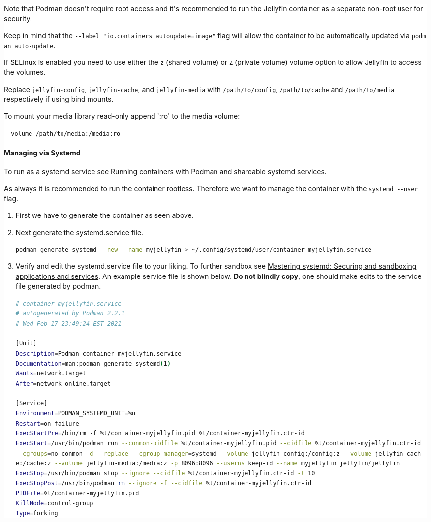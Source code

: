 Note that Podman doesn't require root access and it's recommended to run the Jellyfin container as a separate non-root user for security.

Keep in mind that the `--label "io.containers.autoupdate=image"` flag will allow the container to be automatically updated via `podman auto-update`.

If SELinux is enabled you need to use either the `z` (shared volume) or `Z` (private volume) volume option to allow Jellyfin to access the volumes.

Replace `jellyfin-config`, `jellyfin-cache`, and `jellyfin-media` with `/path/to/config`, `/path/to/cache` and `/path/to/media` respectively if using bind mounts.

To mount your media library read-only append ':ro' to the media volume:

   ```sh
   --volume /path/to/media:/media:ro
   ```

#### Managing via Systemd

To run as a systemd service see [Running containers with Podman and shareable systemd services](https://www.redhat.com/sysadmin/podman-shareable-systemd-services).

As always it is recommended to run the container rootless. Therefore we want to manage the container with the `systemd --user` flag.

1. First we have to generate the container as seen above.

2. Next generate the systemd.service file.

    ```sh
    podman generate systemd --new --name myjellyfin > ~/.config/systemd/user/container-myjellyfin.service
    ```

3. Verify and edit the systemd.service file to your liking. To further sandbox see [Mastering systemd: Securing and sandboxing applications and services](https://www.redhat.com/sysadmin/mastering-systemd). An example service file is shown below. **Do not blindly copy**, one should make edits to the service file generated by podman.

    ```sh
    # container-myjellyfin.service
    # autogenerated by Podman 2.2.1
    # Wed Feb 17 23:49:24 EST 2021

    [Unit]
    Description=Podman container-myjellyfin.service
    Documentation=man:podman-generate-systemd(1)
    Wants=network.target
    After=network-online.target

    [Service]
    Environment=PODMAN_SYSTEMD_UNIT=%n
    Restart=on-failure
    ExecStartPre=/bin/rm -f %t/container-myjellyfin.pid %t/container-myjellyfin.ctr-id
    ExecStart=/usr/bin/podman run --conmon-pidfile %t/container-myjellyfin.pid --cidfile %t/container-myjellyfin.ctr-id --cgroups=no-conmon -d --replace --cgroup-manager=systemd --volume jellyfin-config:/config:z --volume jellyfin-cache:/cache:z --volume jellyfin-media:/media:z -p 8096:8096 --userns keep-id --name myjellyfin jellyfin/jellyfin
    ExecStop=/usr/bin/podman stop --ignore --cidfile %t/container-myjellyfin.ctr-id -t 10
    ExecStopPost=/usr/bin/podman rm --ignore -f --cidfile %t/container-myjellyfin.ctr-id
    PIDFile=%t/container-myjellyfin.pid
    KillMode=control-group
    Type=forking
